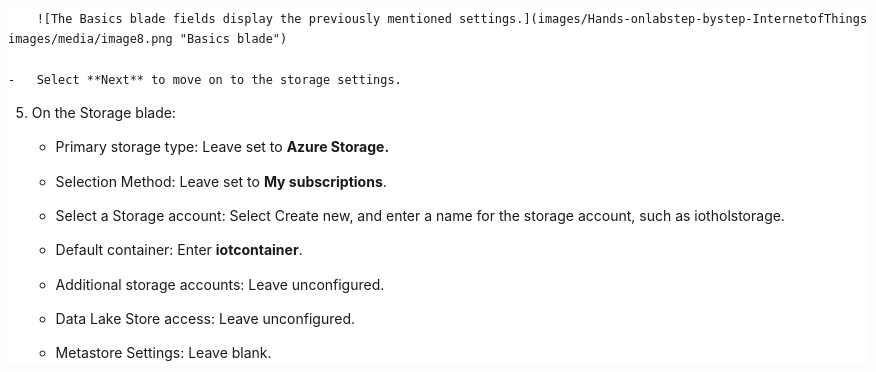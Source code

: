         ![The Basics blade fields display the previously mentioned settings.](images/Hands-onlabstep-bystep-InternetofThingsimages/media/image8.png "Basics blade")

    -   Select **Next** to move on to the storage settings.

5.  On the Storage blade:

    -   Primary storage type: Leave set to **Azure Storage.**

    -   Selection Method: Leave set to **My subscriptions**.

    -   Select a Storage account: Select Create new, and enter a name for the storage account, such as iotholstorage.

    -   Default container: Enter **iotcontainer**.

    -   Additional storage accounts: Leave unconfigured.

    -   Data Lake Store access: Leave unconfigured.

    -   Metastore Settings: Leave blank. 
